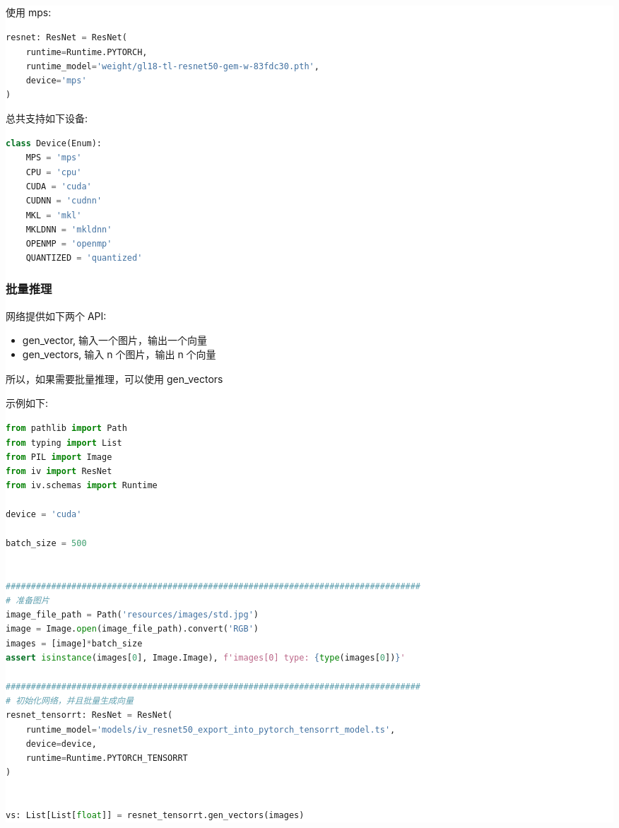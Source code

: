 使用 mps:

```python
resnet: ResNet = ResNet(
    runtime=Runtime.PYTORCH,
    runtime_model='weight/gl18-tl-resnet50-gem-w-83fdc30.pth',
    device='mps'
)
```

总共支持如下设备:

```python
class Device(Enum):
    MPS = 'mps'
    CPU = 'cpu'
    CUDA = 'cuda'
    CUDNN = 'cudnn'
    MKL = 'mkl'
    MKLDNN = 'mkldnn'
    OPENMP = 'openmp'
    QUANTIZED = 'quantized'
```

### 批量推理

网络提供如下两个 API:

- gen_vector, 输入一个图片，输出一个向量
- gen_vectors, 输入 n 个图片，输出 n 个向量

所以，如果需要批量推理，可以使用 gen_vectors

示例如下:

```python
from pathlib import Path
from typing import List
from PIL import Image
from iv import ResNet
from iv.schemas import Runtime

device = 'cuda'

batch_size = 500


##################################################################################
# 准备图片
image_file_path = Path('resources/images/std.jpg')
image = Image.open(image_file_path).convert('RGB')
images = [image]*batch_size
assert isinstance(images[0], Image.Image), f'images[0] type: {type(images[0])}'

##################################################################################
# 初始化网络，并且批量生成向量
resnet_tensorrt: ResNet = ResNet(
    runtime_model='models/iv_resnet50_export_into_pytorch_tensorrt_model.ts',
    device=device,
    runtime=Runtime.PYTORCH_TENSORRT
)


vs: List[List[float]] = resnet_tensorrt.gen_vectors(images)

```
